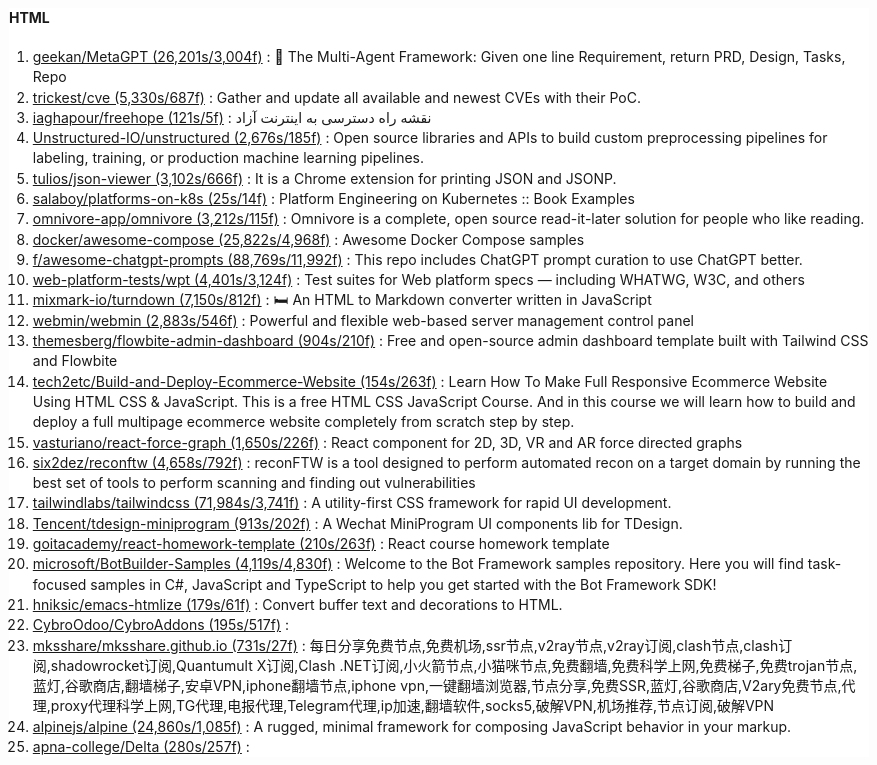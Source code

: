 #### HTML
1. [geekan/MetaGPT (26,201s/3,004f)](https://github.com/geekan/MetaGPT) : 🌟 The Multi-Agent Framework: Given one line Requirement, return PRD, Design, Tasks, Repo
2. [trickest/cve (5,330s/687f)](https://github.com/trickest/cve) : Gather and update all available and newest CVEs with their PoC.
3. [iaghapour/freehope (121s/5f)](https://github.com/iaghapour/freehope) : نقشه راه دسترسی به اینترنت آزاد
4. [Unstructured-IO/unstructured (2,676s/185f)](https://github.com/Unstructured-IO/unstructured) : Open source libraries and APIs to build custom preprocessing pipelines for labeling, training, or production machine learning pipelines.
5. [tulios/json-viewer (3,102s/666f)](https://github.com/tulios/json-viewer) : It is a Chrome extension for printing JSON and JSONP.
6. [salaboy/platforms-on-k8s (25s/14f)](https://github.com/salaboy/platforms-on-k8s) : Platform Engineering on Kubernetes :: Book Examples
7. [omnivore-app/omnivore (3,212s/115f)](https://github.com/omnivore-app/omnivore) : Omnivore is a complete, open source read-it-later solution for people who like reading.
8. [docker/awesome-compose (25,822s/4,968f)](https://github.com/docker/awesome-compose) : Awesome Docker Compose samples
9. [f/awesome-chatgpt-prompts (88,769s/11,992f)](https://github.com/f/awesome-chatgpt-prompts) : This repo includes ChatGPT prompt curation to use ChatGPT better.
10. [web-platform-tests/wpt (4,401s/3,124f)](https://github.com/web-platform-tests/wpt) : Test suites for Web platform specs — including WHATWG, W3C, and others
11. [mixmark-io/turndown (7,150s/812f)](https://github.com/mixmark-io/turndown) : 🛏 An HTML to Markdown converter written in JavaScript
12. [webmin/webmin (2,883s/546f)](https://github.com/webmin/webmin) : Powerful and flexible web-based server management control panel
13. [themesberg/flowbite-admin-dashboard (904s/210f)](https://github.com/themesberg/flowbite-admin-dashboard) : Free and open-source admin dashboard template built with Tailwind CSS and Flowbite
14. [tech2etc/Build-and-Deploy-Ecommerce-Website (154s/263f)](https://github.com/tech2etc/Build-and-Deploy-Ecommerce-Website) : Learn How To Make Full Responsive Ecommerce Website Using HTML CSS & JavaScript. This is a free HTML CSS JavaScript Course. And in this course we will learn how to build and deploy a full multipage ecommerce website completely from scratch step by step.
15. [vasturiano/react-force-graph (1,650s/226f)](https://github.com/vasturiano/react-force-graph) : React component for 2D, 3D, VR and AR force directed graphs
16. [six2dez/reconftw (4,658s/792f)](https://github.com/six2dez/reconftw) : reconFTW is a tool designed to perform automated recon on a target domain by running the best set of tools to perform scanning and finding out vulnerabilities
17. [tailwindlabs/tailwindcss (71,984s/3,741f)](https://github.com/tailwindlabs/tailwindcss) : A utility-first CSS framework for rapid UI development.
18. [Tencent/tdesign-miniprogram (913s/202f)](https://github.com/Tencent/tdesign-miniprogram) : A Wechat MiniProgram UI components lib for TDesign.
19. [goitacademy/react-homework-template (210s/263f)](https://github.com/goitacademy/react-homework-template) : React course homework template
20. [microsoft/BotBuilder-Samples (4,119s/4,830f)](https://github.com/microsoft/BotBuilder-Samples) : Welcome to the Bot Framework samples repository. Here you will find task-focused samples in C#, JavaScript and TypeScript to help you get started with the Bot Framework SDK!
21. [hniksic/emacs-htmlize (179s/61f)](https://github.com/hniksic/emacs-htmlize) : Convert buffer text and decorations to HTML.
22. [CybroOdoo/CybroAddons (195s/517f)](https://github.com/CybroOdoo/CybroAddons) : 
23. [mksshare/mksshare.github.io (731s/27f)](https://github.com/mksshare/mksshare.github.io) : 每日分享免费节点,免费机场,ssr节点,v2ray节点,v2ray订阅,clash节点,clash订阅,shadowrocket订阅,Quantumult X订阅,Clash .NET订阅,小火箭节点,小猫咪节点,免费翻墙,免费科学上网,免费梯子,免费trojan节点,蓝灯,谷歌商店,翻墙梯子,安卓VPN,iphone翻墙节点,iphone vpn,一键翻墙浏览器,节点分享,免费SSR,蓝灯,谷歌商店,V2ary免费节点,代理,proxy代理科学上网,TG代理,电报代理,Telegram代理,ip加速,翻墙软件,socks5,破解VPN,机场推荐,节点订阅,破解VPN
24. [alpinejs/alpine (24,860s/1,085f)](https://github.com/alpinejs/alpine) : A rugged, minimal framework for composing JavaScript behavior in your markup.
25. [apna-college/Delta (280s/257f)](https://github.com/apna-college/Delta) : 
